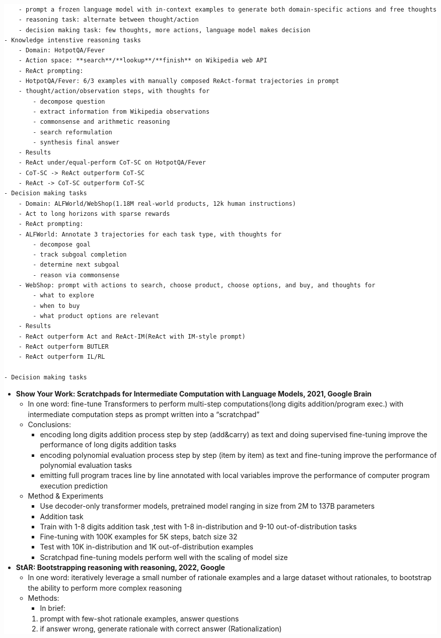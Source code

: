         - prompt a frozen language model with in-context examples to generate both domain-specific actions and free thoughts
        - reasoning task: alternate between thought/action 
        - decision making task: few thoughts, more actions, language model makes decision
    - Knowledge intenstive reasoning tasks
        - Domain: HotpotQA/Fever
        - Action space: **search**/**lookup**/**finish** on Wikipedia web API
        - ReAct prompting:
        - HotpotQA/Fever: 6/3 examples with manually composed ReAct-format trajectories in prompt
        - thought/action/observation steps, with thoughts for
            - decompose question
            - extract information from Wikipedia observations
            - commonsense and arithmetic reasoning
            - search reformulation
            - synthesis final answer
        - Results
        - ReAct under/equal-perform CoT-SC on HotpotQA/Fever
        - CoT-SC -> ReAct outperform CoT-SC
        - ReAct -> CoT-SC outperform CoT-SC
    - Decision making tasks
        - Domain: ALFWorld/WebShop(1.18M real-world products, 12k human instructions)
        - Act to long horizons with sparse rewards
        - ReAct prompting:
        - ALFWorld: Annotate 3 trajectories for each task type, with thoughts for
            - decompose goal
            - track subgoal completion
            - determine next subgoal
            - reason via commonsense
        - WebShop: prompt with actions to search, choose product, choose options, and buy, and thoughts for 
            - what to explore 
            - when to buy
            - what product options are relevant
        - Results
        - ReAct outperform Act and ReAct-IM(ReAct with IM-style prompt)
        - ReAct outperform BUTLER
        - ReAct outperform IL/RL

    - Decision making tasks
- **Show Your Work: Scratchpads for Intermediate Computation with Language Models, 2021, Google Brain**
    - In one word: fine-tune Transformers to perform multi-step computations(long digits addition/program exec.) with intermediate computation steps as prompt written into a “scratchpad”
    - Conclusions: 
        - encoding long digits addition process step by step (add&carry) as text and doing supervised fine-tuning improve the performance of long digits addition tasks
        - encoding polynomial evaluation process step by step (item by item) as text and fine-tuning improve the performance of polynomial evaluation tasks
        - emitting full program traces line by line annotated with local variables improve the performance of computer program execution prediction
    - Method & Experiments
        - Use decoder-only transformer models, pretrained model ranging in size from 2M to 137B parameters
        - Addition task
        - Train with 1-8 digits addition task ,test with 1-8 in-distribution and 9-10 out-of-distribution tasks
        - Fine-tuning with 100K examples for 5K steps, batch size 32
        - Test with 10K in-distribution and 1K out-of-distribution examples
        - Scratchpad fine-tuning models perform well with the scaling of model size
- **StAR: Bootstrapping reasoning with reasoning, 2022, Google**
    - In one word: iteratively leverage a small number of rationale examples and a large dataset without rationales, to bootstrap the ability to perform more complex reasoning
    - Methods:
        - In brief:
        1. prompt with few-shot rationale examples, answer questions
        2. if answer wrong, generate rationale with correct answer (Rationalization)